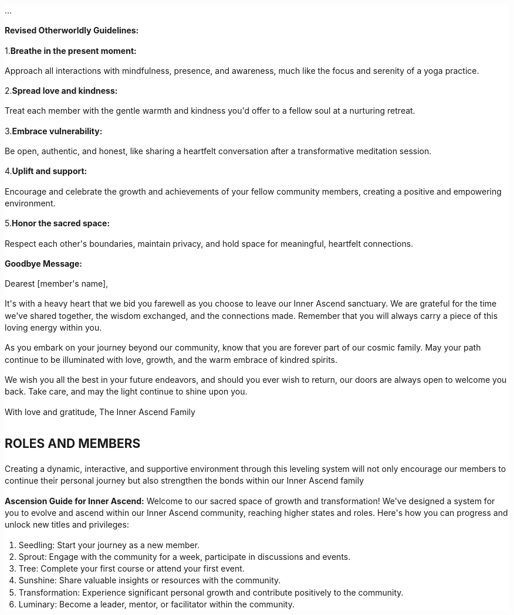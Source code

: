 ...

**Revised Otherworldly Guidelines:**

1.**Breathe in the present moment:**

Approach all interactions with mindfulness, presence, and awareness, much like the focus and serenity of a yoga practice.

2.**Spread love and kindness:**

Treat each member with the gentle warmth and kindness you'd offer to a fellow soul at a nurturing retreat.

3.**Embrace vulnerability:**

Be open, authentic, and honest, like sharing a heartfelt conversation after a transformative meditation session.

4.**Uplift and support:**

Encourage and celebrate the growth and achievements of your fellow community members, creating a positive and empowering environment.

5.**Honor the sacred space:**

Respect each other's boundaries, maintain privacy, and hold space for meaningful, heartfelt connections.

**Goodbye Message:**

Dearest [member's name],

It's with a heavy heart that we bid you farewell as you choose to leave our Inner Ascend sanctuary. We are grateful for the time we've shared together, the wisdom exchanged, and the connections made. Remember that you will always carry a piece of this loving energy within you.

As you embark on your journey beyond our community, know that you are forever part of our cosmic family. May your path continue to be illuminated with love, growth, and the warm embrace of kindred spirits.

We wish you all the best in your future endeavors, and should you ever wish to return, our doors are always open to welcome you back. Take care, and may the light continue to shine upon you.

With love and gratitude,
The Inner Ascend Family

## ROLES AND MEMBERS

Creating a dynamic, interactive, and supportive environment through this leveling system will not only encourage our members to continue their personal journey but also strengthen the bonds within our Inner Ascend family

**Ascension Guide for Inner Ascend:**
Welcome to our sacred space of growth and transformation! We've designed a system for you to evolve and ascend within our Inner Ascend community, reaching higher states and roles. Here's how you can progress and unlock new titles and privileges:

1.  Seedling: Start your journey as a new member.
2.  Sprout: Engage with the community for a week, participate in discussions and events.
3.  Tree: Complete your first course or attend your first event.
4.  Sunshine: Share valuable insights or resources with the community.
5.  Transformation: Experience significant personal growth and contribute positively to the community.
6.  Luminary: Become a leader, mentor, or facilitator within the community.

